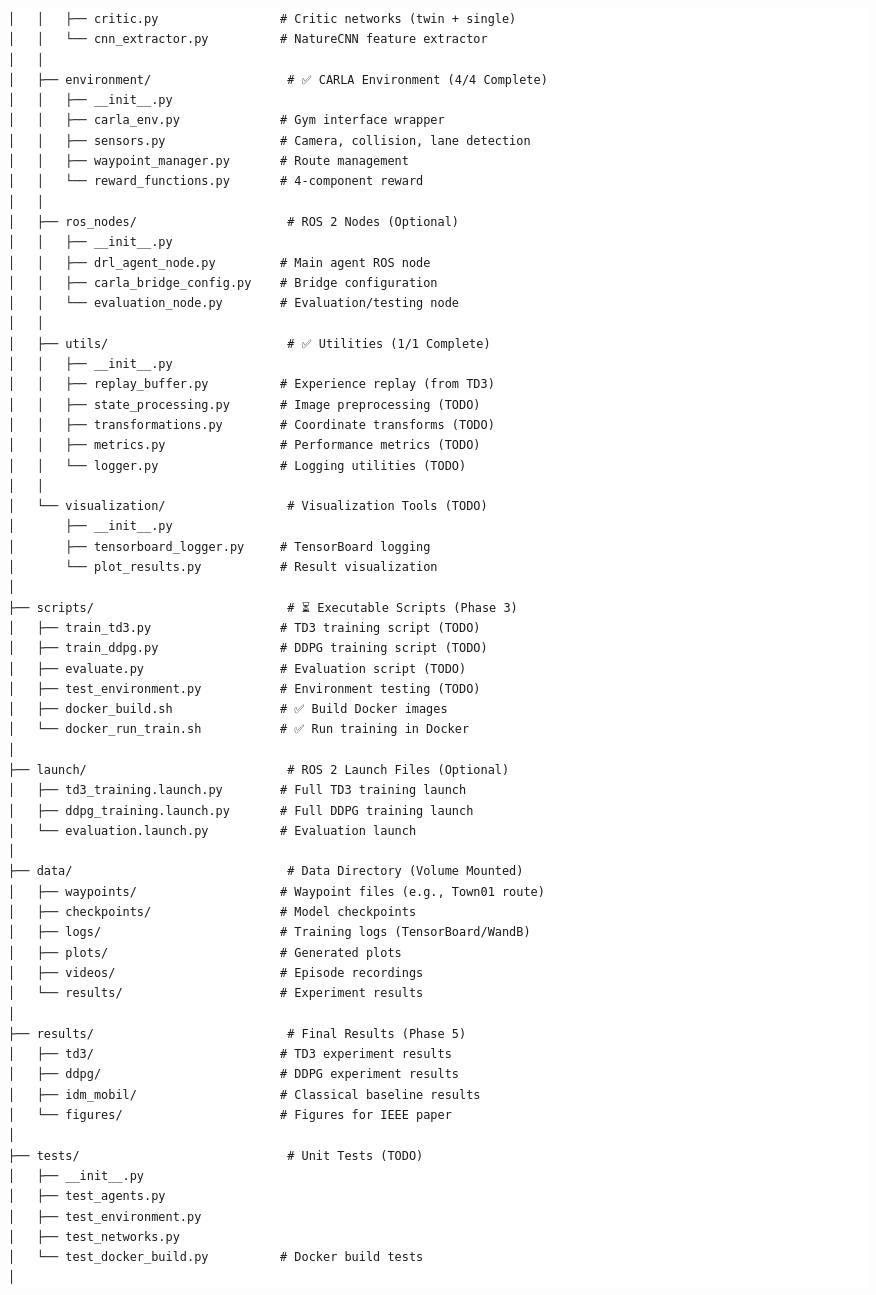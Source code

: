 ```
│   │   ├── critic.py                 # Critic networks (twin + single)
│   │   └── cnn_extractor.py          # NatureCNN feature extractor
│   │
│   ├── environment/                   # ✅ CARLA Environment (4/4 Complete)
│   │   ├── __init__.py
│   │   ├── carla_env.py              # Gym interface wrapper
│   │   ├── sensors.py                # Camera, collision, lane detection
│   │   ├── waypoint_manager.py       # Route management
│   │   └── reward_functions.py       # 4-component reward
│   │
│   ├── ros_nodes/                     # ROS 2 Nodes (Optional)
│   │   ├── __init__.py
│   │   ├── drl_agent_node.py         # Main agent ROS node
│   │   ├── carla_bridge_config.py    # Bridge configuration
│   │   └── evaluation_node.py        # Evaluation/testing node
│   │
│   ├── utils/                         # ✅ Utilities (1/1 Complete)
│   │   ├── __init__.py
│   │   ├── replay_buffer.py          # Experience replay (from TD3)
│   │   ├── state_processing.py       # Image preprocessing (TODO)
│   │   ├── transformations.py        # Coordinate transforms (TODO)
│   │   ├── metrics.py                # Performance metrics (TODO)
│   │   └── logger.py                 # Logging utilities (TODO)
│   │
│   └── visualization/                 # Visualization Tools (TODO)
│       ├── __init__.py
│       ├── tensorboard_logger.py     # TensorBoard logging
│       └── plot_results.py           # Result visualization
│
├── scripts/                           # ⏳ Executable Scripts (Phase 3)
│   ├── train_td3.py                  # TD3 training script (TODO)
│   ├── train_ddpg.py                 # DDPG training script (TODO)
│   ├── evaluate.py                   # Evaluation script (TODO)
│   ├── test_environment.py           # Environment testing (TODO)
│   ├── docker_build.sh               # ✅ Build Docker images
│   └── docker_run_train.sh           # ✅ Run training in Docker
│
├── launch/                            # ROS 2 Launch Files (Optional)
│   ├── td3_training.launch.py        # Full TD3 training launch
│   ├── ddpg_training.launch.py       # Full DDPG training launch
│   └── evaluation.launch.py          # Evaluation launch
│
├── data/                              # Data Directory (Volume Mounted)
│   ├── waypoints/                    # Waypoint files (e.g., Town01 route)
│   ├── checkpoints/                  # Model checkpoints
│   ├── logs/                         # Training logs (TensorBoard/WandB)
│   ├── plots/                        # Generated plots
│   ├── videos/                       # Episode recordings
│   └── results/                      # Experiment results
│
├── results/                           # Final Results (Phase 5)
│   ├── td3/                          # TD3 experiment results
│   ├── ddpg/                         # DDPG experiment results
│   ├── idm_mobil/                    # Classical baseline results
│   └── figures/                      # Figures for IEEE paper
│
├── tests/                             # Unit Tests (TODO)
│   ├── __init__.py
│   ├── test_agents.py
│   ├── test_environment.py
│   ├── test_networks.py
│   └── test_docker_build.py          # Docker build tests
│
```